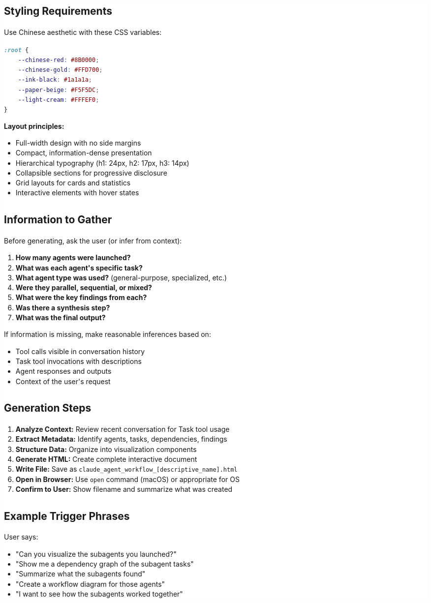 ## Styling Requirements

Use Chinese aesthetic with these CSS variables:
```css
:root {
    --chinese-red: #8B0000;
    --chinese-gold: #FFD700;
    --ink-black: #1a1a1a;
    --paper-beige: #F5F5DC;
    --light-cream: #FFFEF0;
}
```

**Layout principles:**
- Full-width design with no side margins
- Compact, information-dense presentation
- Hierarchical typography (h1: 24px, h2: 17px, h3: 14px)
- Collapsible sections for progressive disclosure
- Grid layouts for cards and statistics
- Interactive elements with hover states

## Information to Gather

Before generating, ask the user (or infer from context):

1. **How many agents were launched?**
2. **What was each agent's specific task?**
3. **What agent type was used?** (general-purpose, specialized, etc.)
4. **Were they parallel, sequential, or mixed?**
5. **What were the key findings from each?**
6. **Was there a synthesis step?**
7. **What was the final output?**

If information is missing, make reasonable inferences based on:
- Tool calls visible in conversation history
- Task tool invocations with descriptions
- Agent responses and outputs
- Context of the user's request

## Generation Steps

1. **Analyze Context:** Review recent conversation for Task tool usage
2. **Extract Metadata:** Identify agents, tasks, dependencies, findings
3. **Structure Data:** Organize into visualization components
4. **Generate HTML:** Create complete interactive document
5. **Write File:** Save as `claude_agent_workflow_[descriptive_name].html`
6. **Open in Browser:** Use `open` command (macOS) or appropriate for OS
7. **Confirm to User:** Show filename and summarize what was created

## Example Trigger Phrases

User says:
- "Can you visualize the subagents you launched?"
- "Show me a dependency graph of the subagent tasks"
- "Summarize what the subagents found"
- "Create a workflow diagram for those agents"
- "I want to see how the subagents worked together"
